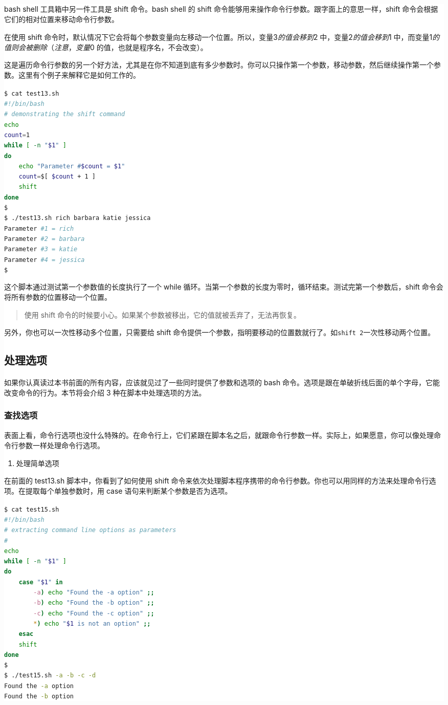 bash shell 工具箱中另一件工具是 shift 命令。bash shell 的 shift 命令能够用来操作命令行参数。跟字面上的意思一样，shift 命令会根据它们的相对位置来移动命令行参数。

在使用 shift 命令时，默认情况下它会将每个参数变量向左移动一个位置。所以，变量$3 的值会移到$2 中，变量$2 的值会移到$1 中，而变量$1 的值则会被删除（注意，变量$0 的值，也就是程序名，不会改变）。

这是遍历命令行参数的另一个好方法，尤其是在你不知道到底有多少参数时。你可以只操作第一个参数，移动参数，然后继续操作第一个参数。这里有个例子来解释它是如何工作的。

```bash
$ cat test13.sh
#!/bin/bash
# demonstrating the shift command
echo
count=1
while [ -n "$1" ]
do
    echo "Parameter #$count = $1"
    count=$[ $count + 1 ]
    shift
done
$
$ ./test13.sh rich barbara katie jessica
Parameter #1 = rich
Parameter #2 = barbara
Parameter #3 = katie
Parameter #4 = jessica
$
```

这个脚本通过测试第一个参数值的长度执行了一个 while 循环。当第一个参数的长度为零时，循环结束。测试完第一个参数后，shift 命令会将所有参数的位置移动一个位置。

> 使用 shift 命令的时候要小心。如果某个参数被移出，它的值就被丢弃了，无法再恢复。

另外，你也可以一次性移动多个位置，只需要给 shift 命令提供一个参数，指明要移动的位置数就行了。如`shift 2`一次性移动两个位置。

## 处理选项

如果你认真读过本书前面的所有内容，应该就见过了一些同时提供了参数和选项的 bash 命令。选项是跟在单破折线后面的单个字母，它能改变命令的行为。本节将会介绍 3 种在脚本中处理选项的方法。

### 查找选项

表面上看，命令行选项也没什么特殊的。在命令行上，它们紧跟在脚本名之后，就跟命令行参数一样。实际上，如果愿意，你可以像处理命令行参数一样处理命令行选项。

1. 处理简单选项

在前面的 test13.sh 脚本中，你看到了如何使用 shift 命令来依次处理脚本程序携带的命令行参数。你也可以用同样的方法来处理命令行选项。在提取每个单独参数时，用 case 语句来判断某个参数是否为选项。

```bash
$ cat test15.sh
#!/bin/bash
# extracting command line options as parameters
#
echo
while [ -n "$1" ]
do
    case "$1" in
        -a) echo "Found the -a option" ;;
        -b) echo "Found the -b option" ;;
        -c) echo "Found the -c option" ;;
        *) echo "$1 is not an option" ;;
    esac
    shift
done
$
$ ./test15.sh -a -b -c -d
Found the -a option
Found the -b option
```